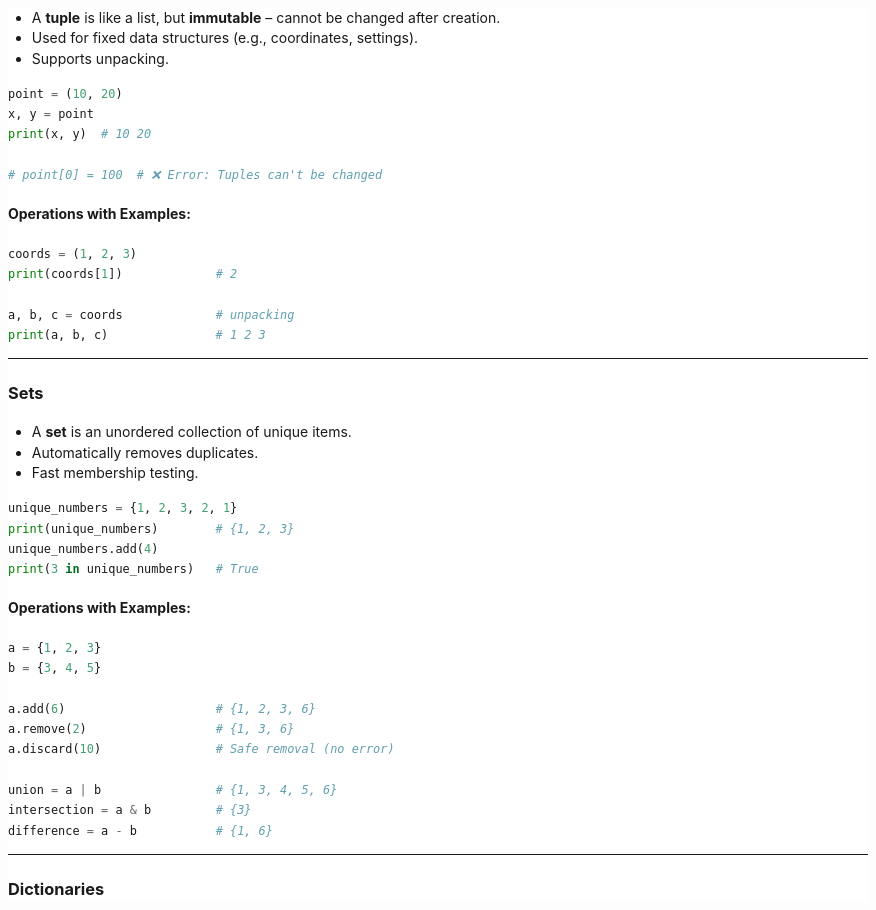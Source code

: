 - A **tuple** is like a list, but **immutable** – cannot be changed after creation.
- Used for fixed data structures (e.g., coordinates, settings).
- Supports unpacking.

```python
point = (10, 20)
x, y = point
print(x, y)  # 10 20

# point[0] = 100  # ❌ Error: Tuples can't be changed
```

#### Operations with Examples:

```python
coords = (1, 2, 3)
print(coords[1])             # 2

a, b, c = coords             # unpacking
print(a, b, c)               # 1 2 3
```

---

### Sets

- A **set** is an unordered collection of unique items.
- Automatically removes duplicates.
- Fast membership testing.

```python
unique_numbers = {1, 2, 3, 2, 1}
print(unique_numbers)        # {1, 2, 3}
unique_numbers.add(4)
print(3 in unique_numbers)   # True
```

#### Operations with Examples:

```python
a = {1, 2, 3}
b = {3, 4, 5}

a.add(6)                     # {1, 2, 3, 6}
a.remove(2)                  # {1, 3, 6}
a.discard(10)                # Safe removal (no error)

union = a | b                # {1, 3, 4, 5, 6}
intersection = a & b         # {3}
difference = a - b           # {1, 6}
```

---

### Dictionaries
